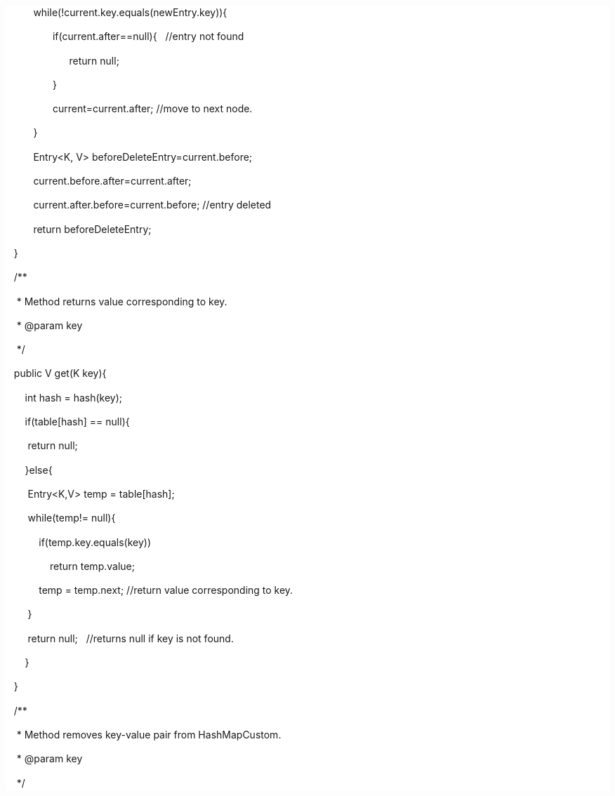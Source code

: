           while(!current.key.equals(newEntry.key)){

                 if(current.after\==null){   //entry not found

                       return null;

                 }

                 current=current.after; //move to next node.

          }

          Entry<K, V> beforeDeleteEntry=current.before;

          current.before.after\=current.after;

          current.after.before\=current.before; //entry deleted

          return beforeDeleteEntry;

   }

   /\*\*

    \* Method returns value corresponding to key.

    \* @param key

    \*/

   public V get(K key){

       int hash = hash(key);

       if(table\[hash\] == null){

        return null;

       }else{

        Entry<K,V> temp = table\[hash\];

        while(temp!= null){

            if(temp.key.equals(key))

                return temp.value;

            temp = temp.next; //return value corresponding to key.

        }        

        return null;   //returns null if key is not found.

       }

   }

   /\*\*

    \* Method removes key\-value pair from HashMapCustom.

    \* @param key

    \*/
